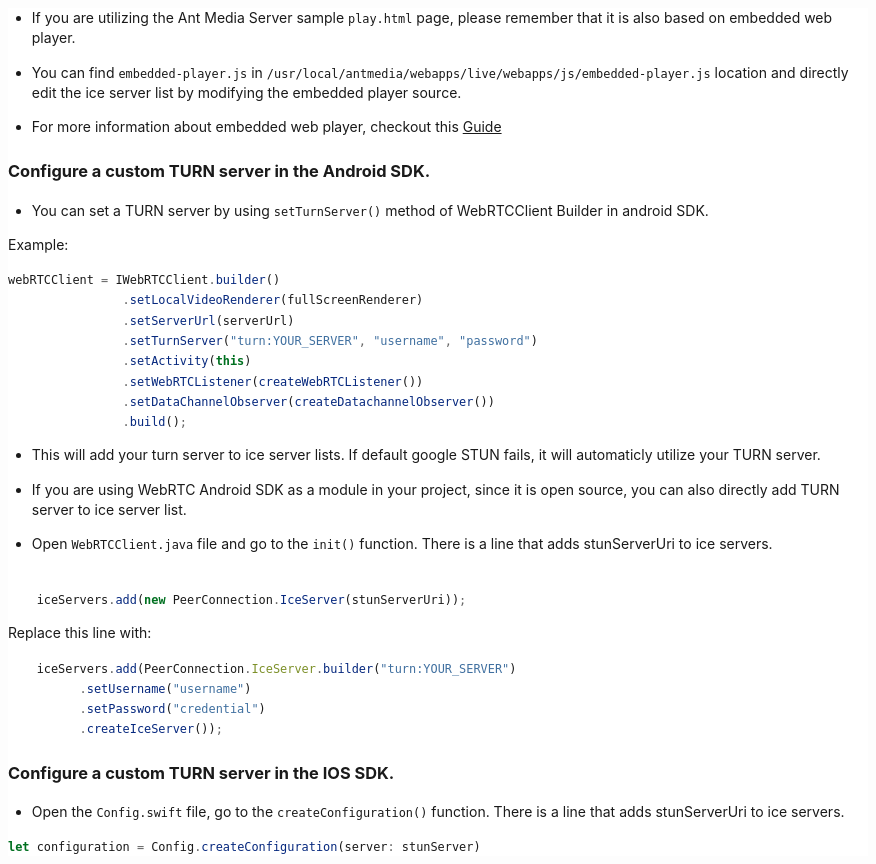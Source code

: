- If you are utilizing the Ant Media Server sample ```play.html``` page, please remember that it is also based on embedded web player.

- You can find ```embedded-player.js``` in ```/usr/local/antmedia/webapps/live/webapps/js/embedded-player.js```  location and directly edit the ice server list by modifying the embedded player source.

- For more information about embedded web player, checkout this [Guide](https://antmedia.io/docs/guides/playing-live-stream/embedded-web-player/#ant-media-server-web-player)


### Configure a custom TURN server in the Android SDK.
- You can set a TURN server by using ```setTurnServer()``` method of WebRTCClient Builder in android SDK.

Example:

```js
webRTCClient = IWebRTCClient.builder()
                .setLocalVideoRenderer(fullScreenRenderer)
                .setServerUrl(serverUrl)
                .setTurnServer("turn:YOUR_SERVER", "username", "password")
                .setActivity(this)
                .setWebRTCListener(createWebRTCListener())
                .setDataChannelObserver(createDatachannelObserver())
                .build();
```

- This will add your turn server to ice server lists. If default google STUN fails, it will automaticly utilize your TURN server.

- If you are using WebRTC Android SDK as a module in your project, since it is open source, you can also directly add TURN server to ice server list.

- Open ```WebRTCClient.java``` file and go to the ```init()``` function. There is a line that adds stunServerUri to ice servers.  
 
```js
    iceServers.add(new PeerConnection.IceServer(stunServerUri));
```

Replace this line with:   
  
```js
    iceServers.add(PeerConnection.IceServer.builder("turn:YOUR_SERVER")
          .setUsername("username")
          .setPassword("credential")
          .createIceServer());
```

### Configure a custom TURN server in the IOS SDK.

- Open the ```Config.swift``` file, go to the ```createConfiguration()``` function. There is a line that adds stunServerUri to ice servers. 

```js
let configuration = Config.createConfiguration(server: stunServer)
```

